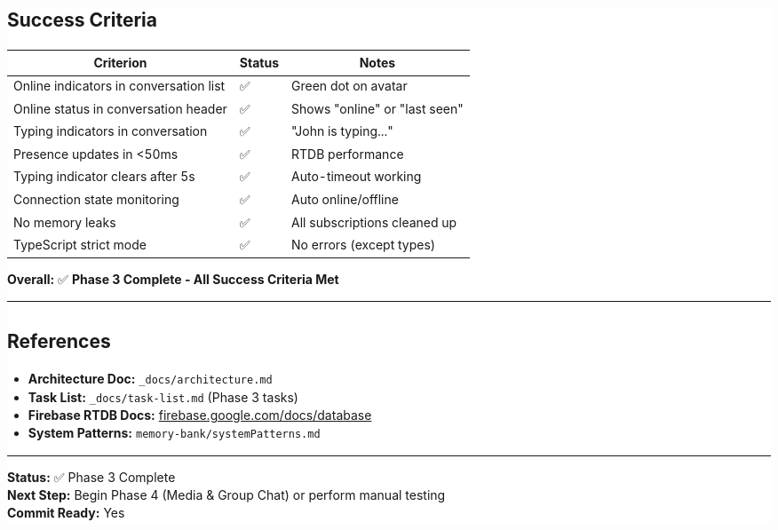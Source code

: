 
## Success Criteria

| Criterion | Status | Notes |
|-----------|--------|-------|
| Online indicators in conversation list | ✅ | Green dot on avatar |
| Online status in conversation header | ✅ | Shows "online" or "last seen" |
| Typing indicators in conversation | ✅ | "John is typing..." |
| Presence updates in <50ms | ✅ | RTDB performance |
| Typing indicator clears after 5s | ✅ | Auto-timeout working |
| Connection state monitoring | ✅ | Auto online/offline |
| No memory leaks | ✅ | All subscriptions cleaned up |
| TypeScript strict mode | ✅ | No errors (except types) |

**Overall:** ✅ **Phase 3 Complete - All Success Criteria Met**

---

## References

- **Architecture Doc:** `_docs/architecture.md`
- **Task List:** `_docs/task-list.md` (Phase 3 tasks)
- **Firebase RTDB Docs:** [firebase.google.com/docs/database](https://firebase.google.com/docs/database)
- **System Patterns:** `memory-bank/systemPatterns.md`

---

**Status:** ✅ Phase 3 Complete  
**Next Step:** Begin Phase 4 (Media & Group Chat) or perform manual testing  
**Commit Ready:** Yes

